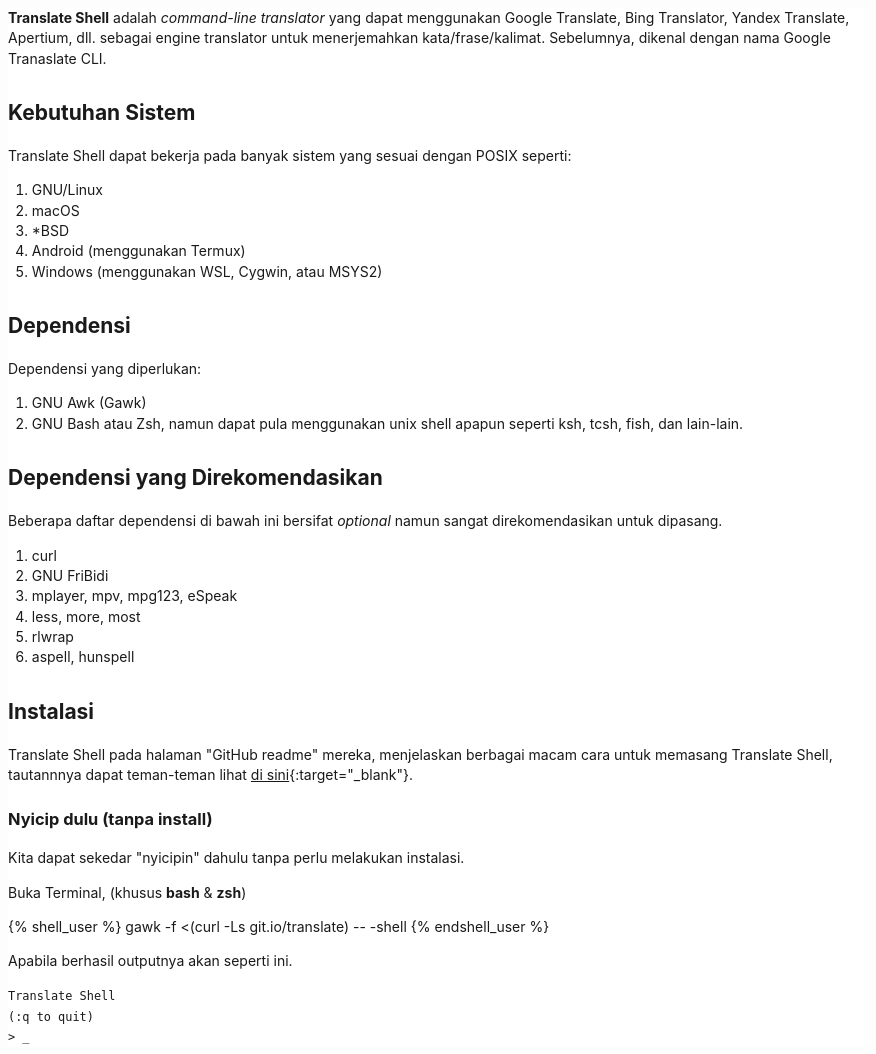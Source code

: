 **Translate Shell** adalah *command-line translator* yang dapat menggunakan Google Translate, Bing Translator, Yandex Translate, Apertium, dll. sebagai engine translator untuk menerjemahkan kata/frase/kalimat. Sebelumnya, dikenal dengan nama Google Tranaslate CLI.

## Kebutuhan Sistem

Translate Shell dapat bekerja pada banyak sistem yang sesuai dengan POSIX seperti:

1. GNU/Linux
2. macOS
3. *BSD
4. Android (menggunakan Termux)
5. Windows (menggunakan WSL, Cygwin, atau MSYS2)

## Dependensi

Dependensi yang diperlukan:

1. GNU Awk (Gawk)
2. GNU Bash atau Zsh, namun dapat pula menggunakan unix shell apapun seperti ksh, tcsh, fish, dan lain-lain.

## Dependensi yang Direkomendasikan

Beberapa daftar dependensi di bawah ini bersifat *optional* namun sangat direkomendasikan untuk dipasang.

1. curl
2. GNU FriBidi
3. mplayer, mpv, mpg123, eSpeak
4. less, more, most
5. rlwrap
6. aspell, hunspell

## Instalasi

Translate Shell pada halaman "GitHub readme" mereka, menjelaskan berbagai macam cara untuk memasang Translate Shell, tautannnya dapat teman-teman lihat [di sini](https://github.com/soimort/translate-shell#installation){:target="_blank"}.

### Nyicip dulu (tanpa install)

Kita dapat sekedar "nyicipin" dahulu tanpa perlu melakukan instalasi.

Buka Terminal, (khusus **bash** & **zsh**)

{% shell_user %}
gawk -f <(curl -Ls git.io/translate) -- -shell
{% endshell_user %}

Apabila berhasil outputnya akan seperti ini.

```
Translate Shell
(:q to quit)
> _
```
